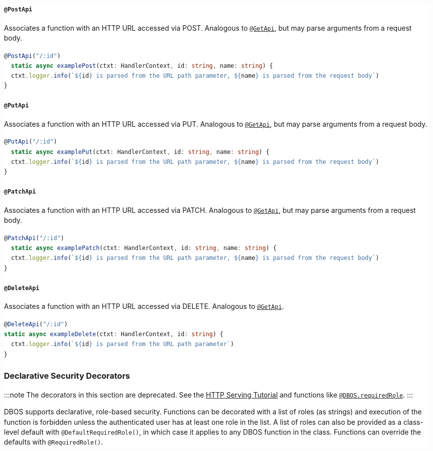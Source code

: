 #### `@PostApi`
Associates a function with an HTTP URL accessed via POST. Analogous to [`@GetApi`](#getapi), but may parse arguments from a request body.

```typescript
@PostApi("/:id")
  static async examplePost(ctxt: HandlerContext, id: string, name: string) {
  ctxt.logger.info(`${id} is parsed from the URL path parameter, ${name} is parsed from the request body`)
}
```

#### `@PutApi`
Associates a function with an HTTP URL accessed via PUT. Analogous to [`@GetApi`](#getapi), but may parse arguments from a request body.

```typescript
@PutApi("/:id")
  static async examplePut(ctxt: HandlerContext, id: string, name: string) {
  ctxt.logger.info(`${id} is parsed from the URL path parameter, ${name} is parsed from the request body`)
}
```

#### `@PatchApi`
Associates a function with an HTTP URL accessed via PATCH. Analogous to [`@GetApi`](#getapi), but may parse arguments from a request body.

```typescript
@PatchApi("/:id")
  static async examplePatch(ctxt: HandlerContext, id: string, name: string) {
  ctxt.logger.info(`${id} is parsed from the URL path parameter, ${name} is parsed from the request body`)
}
```

#### `@DeleteApi`
Associates a function with an HTTP URL accessed via DELETE. Analogous to [`@GetApi`](#getapi).

```typescript
@DeleteApi("/:id")
static async exampleDelete(ctxt: HandlerContext, id: string) {
  ctxt.logger.info(`${id} is parsed from the URL path parameter`)
}
```

### Declarative Security Decorators

:::note
The decorators in this section are deprecated.  See the [HTTP Serving Tutorial](../../../tutorials/authentication-authorization.md) and functions like [`@DBOS.requiredRole`](../dbos-class.md#dbosrequiredrole).
:::

DBOS supports declarative, role-based security. Functions can be decorated with a list of roles (as strings) and execution of the function is forbidden unless the authenticated user has at least one role in the list. A list of roles can also be provided as a class-level default with `@DefaultRequiredRole()`, in which case it applies to any DBOS function in the class. Functions can override the defaults with `@RequiredRole()`.
